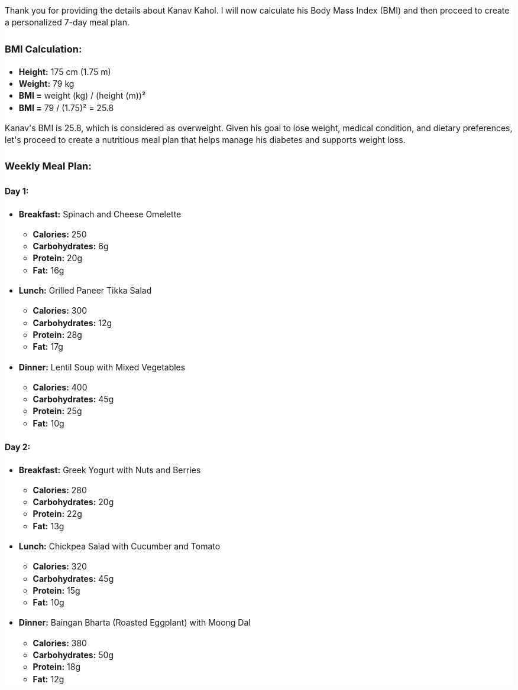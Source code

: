 Thank you for providing the details about Kanav Kahol. I will now calculate his Body Mass Index (BMI) and then proceed to create a personalized 7-day meal plan.

### BMI Calculation:
- **Height:** 175 cm (1.75 m)  
- **Weight:** 79 kg  
- **BMI =** weight (kg) / (height (m))²  
- **BMI =** 79 / (1.75)² = 25.8  

Kanav's BMI is 25.8, which is considered as overweight. Given his goal to lose weight, medical condition, and dietary preferences, let's proceed to create a nutritious meal plan that helps manage his diabetes and supports weight loss.

### Weekly Meal Plan:

#### Day 1:

- **Breakfast:** Spinach and Cheese Omelette  
  - **Calories:** 250  
  - **Carbohydrates:** 6g  
  - **Protein:** 20g  
  - **Fat:** 16g

- **Lunch:** Grilled Paneer Tikka Salad  
  - **Calories:** 300  
  - **Carbohydrates:** 12g  
  - **Protein:** 28g  
  - **Fat:** 17g

- **Dinner:** Lentil Soup with Mixed Vegetables  
  - **Calories:** 400  
  - **Carbohydrates:** 45g  
  - **Protein:** 25g  
  - **Fat:** 10g

#### Day 2:

- **Breakfast:** Greek Yogurt with Nuts and Berries  
  - **Calories:** 280  
  - **Carbohydrates:** 20g  
  - **Protein:** 22g  
  - **Fat:** 13g

- **Lunch:** Chickpea Salad with Cucumber and Tomato  
  - **Calories:** 320  
  - **Carbohydrates:** 45g  
  - **Protein:** 15g  
  - **Fat:** 10g

- **Dinner:** Baingan Bharta (Roasted Eggplant) with Moong Dal  
  - **Calories:** 380  
  - **Carbohydrates:** 50g  
  - **Protein:** 18g  
  - **Fat:** 12g
